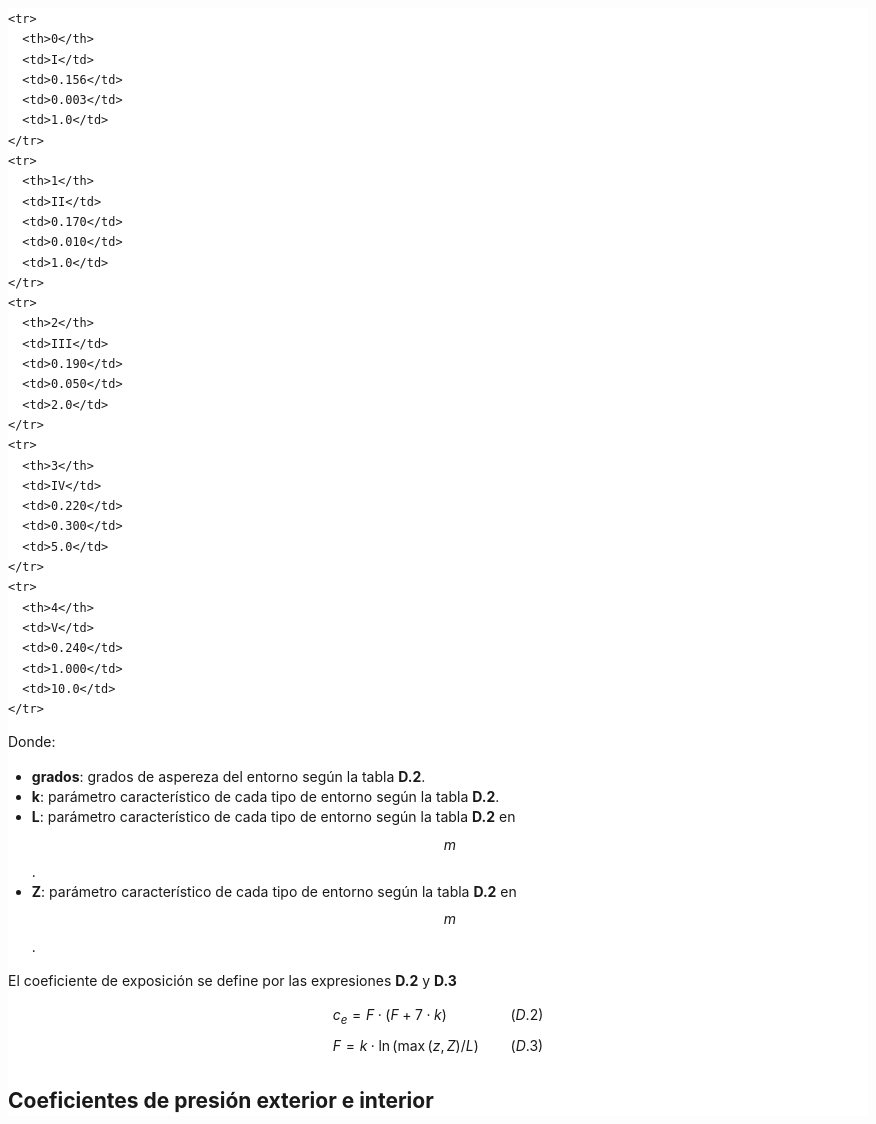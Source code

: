     <tr>
      <th>0</th>
      <td>I</td>
      <td>0.156</td>
      <td>0.003</td>
      <td>1.0</td>
    </tr>
    <tr>
      <th>1</th>
      <td>II</td>
      <td>0.170</td>
      <td>0.010</td>
      <td>1.0</td>
    </tr>
    <tr>
      <th>2</th>
      <td>III</td>
      <td>0.190</td>
      <td>0.050</td>
      <td>2.0</td>
    </tr>
    <tr>
      <th>3</th>
      <td>IV</td>
      <td>0.220</td>
      <td>0.300</td>
      <td>5.0</td>
    </tr>
    <tr>
      <th>4</th>
      <td>V</td>
      <td>0.240</td>
      <td>1.000</td>
      <td>10.0</td>
    </tr>
  </tbody>
</table>
</div>



Donde:

- **grados**: grados de aspereza del entorno según la tabla **D.2**.
- **k**: parámetro característico de cada tipo de entorno según la tabla **D.2**.
- **L**: parámetro característico de cada tipo de entorno según la tabla **D.2** en $$m$$.
- **Z**: parámetro característico de cada tipo de entorno según la tabla **D.2** en $$m$$.

El coeficiente de exposición se define por las expresiones **D.2** y **D.3**

$$c_e = F · (F + 7 · k) \qquad \qquad (D.2)$$
$$F = k · \ln(\max(z, Z) / L) \qquad (D.3)$$

## Coeficientes de presión exterior e interior
